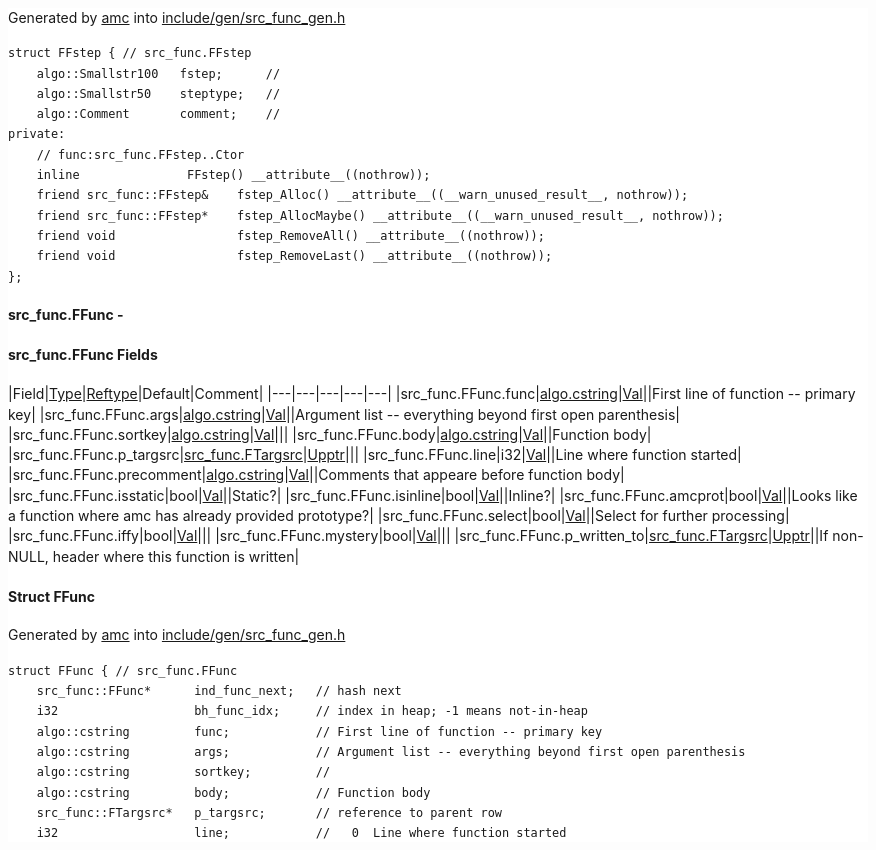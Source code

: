 Generated by [amc](/txt/exe/amc/README.md) into [include/gen/src_func_gen.h](/include/gen/src_func_gen.h)
```
struct FFstep { // src_func.FFstep
    algo::Smallstr100   fstep;      //
    algo::Smallstr50    steptype;   //
    algo::Comment       comment;    //
private:
    // func:src_func.FFstep..Ctor
    inline               FFstep() __attribute__((nothrow));
    friend src_func::FFstep&    fstep_Alloc() __attribute__((__warn_unused_result__, nothrow));
    friend src_func::FFstep*    fstep_AllocMaybe() __attribute__((__warn_unused_result__, nothrow));
    friend void                 fstep_RemoveAll() __attribute__((nothrow));
    friend void                 fstep_RemoveLast() __attribute__((nothrow));
};
```

#### src_func.FFunc - 
<a href="#src_func-ffunc"></a>

#### src_func.FFunc Fields
<a href="#src_func-ffunc-fields"></a>
|Field|[Type](/txt/ssimdb/dmmeta/ctype.md)|[Reftype](/txt/ssimdb/dmmeta/reftype.md)|Default|Comment|
|---|---|---|---|---|
|src_func.FFunc.func|[algo.cstring](/txt/protocol/algo/cstring.md)|[Val](/txt/exe/amc/reftypes.md#val)||First line of function -- primary key|
|src_func.FFunc.args|[algo.cstring](/txt/protocol/algo/cstring.md)|[Val](/txt/exe/amc/reftypes.md#val)||Argument list -- everything beyond first open parenthesis|
|src_func.FFunc.sortkey|[algo.cstring](/txt/protocol/algo/cstring.md)|[Val](/txt/exe/amc/reftypes.md#val)|||
|src_func.FFunc.body|[algo.cstring](/txt/protocol/algo/cstring.md)|[Val](/txt/exe/amc/reftypes.md#val)||Function body|
|src_func.FFunc.p_targsrc|[src_func.FTargsrc](/txt/exe/src_func/internals.md#src_func-ftargsrc)|[Upptr](/txt/exe/amc/reftypes.md#upptr)|||
|src_func.FFunc.line|i32|[Val](/txt/exe/amc/reftypes.md#val)||Line where function started|
|src_func.FFunc.precomment|[algo.cstring](/txt/protocol/algo/cstring.md)|[Val](/txt/exe/amc/reftypes.md#val)||Comments that appeare before function body|
|src_func.FFunc.isstatic|bool|[Val](/txt/exe/amc/reftypes.md#val)||Static?|
|src_func.FFunc.isinline|bool|[Val](/txt/exe/amc/reftypes.md#val)||Inline?|
|src_func.FFunc.amcprot|bool|[Val](/txt/exe/amc/reftypes.md#val)||Looks like a function where amc has already provided prototype?|
|src_func.FFunc.select|bool|[Val](/txt/exe/amc/reftypes.md#val)||Select for further processing|
|src_func.FFunc.iffy|bool|[Val](/txt/exe/amc/reftypes.md#val)|||
|src_func.FFunc.mystery|bool|[Val](/txt/exe/amc/reftypes.md#val)|||
|src_func.FFunc.p_written_to|[src_func.FTargsrc](/txt/exe/src_func/internals.md#src_func-ftargsrc)|[Upptr](/txt/exe/amc/reftypes.md#upptr)||If non-NULL, header where this function is written|

#### Struct FFunc
<a href="#struct-ffunc"></a>
Generated by [amc](/txt/exe/amc/README.md) into [include/gen/src_func_gen.h](/include/gen/src_func_gen.h)
```
struct FFunc { // src_func.FFunc
    src_func::FFunc*      ind_func_next;   // hash next
    i32                   bh_func_idx;     // index in heap; -1 means not-in-heap
    algo::cstring         func;            // First line of function -- primary key
    algo::cstring         args;            // Argument list -- everything beyond first open parenthesis
    algo::cstring         sortkey;         //
    algo::cstring         body;            // Function body
    src_func::FTargsrc*   p_targsrc;       // reference to parent row
    i32                   line;            //   0  Line where function started
```